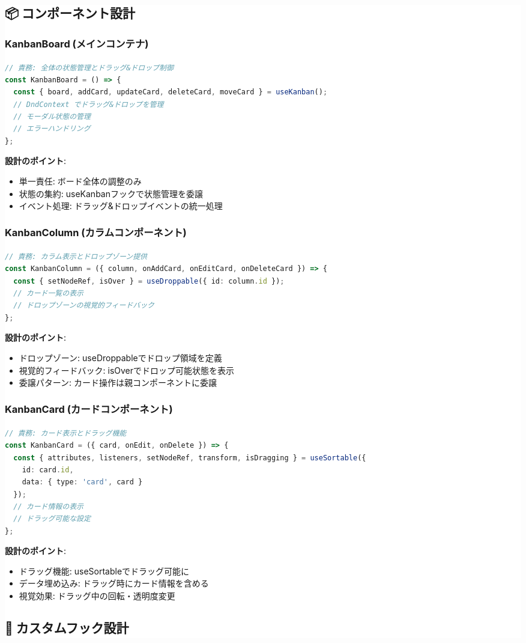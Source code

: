 ## 📦 コンポーネント設計

### KanbanBoard (メインコンテナ)
```typescript
// 責務: 全体の状態管理とドラッグ&ドロップ制御
const KanbanBoard = () => {
  const { board, addCard, updateCard, deleteCard, moveCard } = useKanban();
  // DndContext でドラッグ&ドロップを管理
  // モーダル状態の管理
  // エラーハンドリング
};
```

**設計のポイント**:
- 単一責任: ボード全体の調整のみ
- 状態の集約: useKanbanフックで状態管理を委譲
- イベント処理: ドラッグ&ドロップイベントの統一処理

### KanbanColumn (カラムコンポーネント)
```typescript
// 責務: カラム表示とドロップゾーン提供
const KanbanColumn = ({ column, onAddCard, onEditCard, onDeleteCard }) => {
  const { setNodeRef, isOver } = useDroppable({ id: column.id });
  // カード一覧の表示
  // ドロップゾーンの視覚的フィードバック
};
```

**設計のポイント**:
- ドロップゾーン: useDroppableでドロップ領域を定義
- 視覚的フィードバック: isOverでドロップ可能状態を表示
- 委譲パターン: カード操作は親コンポーネントに委譲

### KanbanCard (カードコンポーネント)
```typescript
// 責務: カード表示とドラッグ機能
const KanbanCard = ({ card, onEdit, onDelete }) => {
  const { attributes, listeners, setNodeRef, transform, isDragging } = useSortable({
    id: card.id,
    data: { type: 'card', card }
  });
  // カード情報の表示
  // ドラッグ可能な設定
};
```

**設計のポイント**:
- ドラッグ機能: useSortableでドラッグ可能に
- データ埋め込み: ドラッグ時にカード情報を含める
- 視覚効果: ドラッグ中の回転・透明度変更

## 🎣 カスタムフック設計
